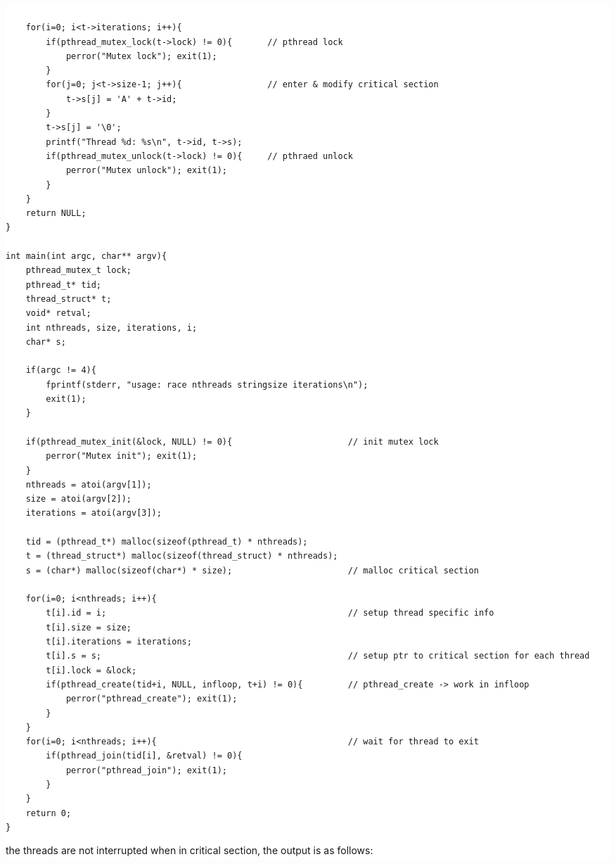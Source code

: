 ```text

    for(i=0; i<t->iterations; i++){
        if(pthread_mutex_lock(t->lock) != 0){       // pthread lock
            perror("Mutex lock"); exit(1);
        }
        for(j=0; j<t->size-1; j++){                 // enter & modify critical section
            t->s[j] = 'A' + t->id;
        }
        t->s[j] = '\0';
        printf("Thread %d: %s\n", t->id, t->s);
        if(pthread_mutex_unlock(t->lock) != 0){     // pthraed unlock
            perror("Mutex unlock"); exit(1);
        }
    }
    return NULL;
}

int main(int argc, char** argv){
    pthread_mutex_t lock;
    pthread_t* tid;
    thread_struct* t;
    void* retval;
    int nthreads, size, iterations, i;
    char* s;

    if(argc != 4){
        fprintf(stderr, "usage: race nthreads stringsize iterations\n");
        exit(1);
    }

    if(pthread_mutex_init(&lock, NULL) != 0){                       // init mutex lock
        perror("Mutex init"); exit(1);
    }
    nthreads = atoi(argv[1]);
    size = atoi(argv[2]);
    iterations = atoi(argv[3]);

    tid = (pthread_t*) malloc(sizeof(pthread_t) * nthreads);
    t = (thread_struct*) malloc(sizeof(thread_struct) * nthreads);
    s = (char*) malloc(sizeof(char*) * size);                       // malloc critical section

    for(i=0; i<nthreads; i++){
        t[i].id = i;                                                // setup thread specific info
        t[i].size = size;
        t[i].iterations = iterations;
        t[i].s = s;                                                 // setup ptr to critical section for each thread
        t[i].lock = &lock;
        if(pthread_create(tid+i, NULL, infloop, t+i) != 0){         // pthread_create -> work in infloop
            perror("pthread_create"); exit(1);
        }
    }
    for(i=0; i<nthreads; i++){                                      // wait for thread to exit
        if(pthread_join(tid[i], &retval) != 0){
            perror("pthread_join"); exit(1);
        }
    }
    return 0;
}
```
the threads are not interrupted when in critical section, the output is as follows:
```txt
```
